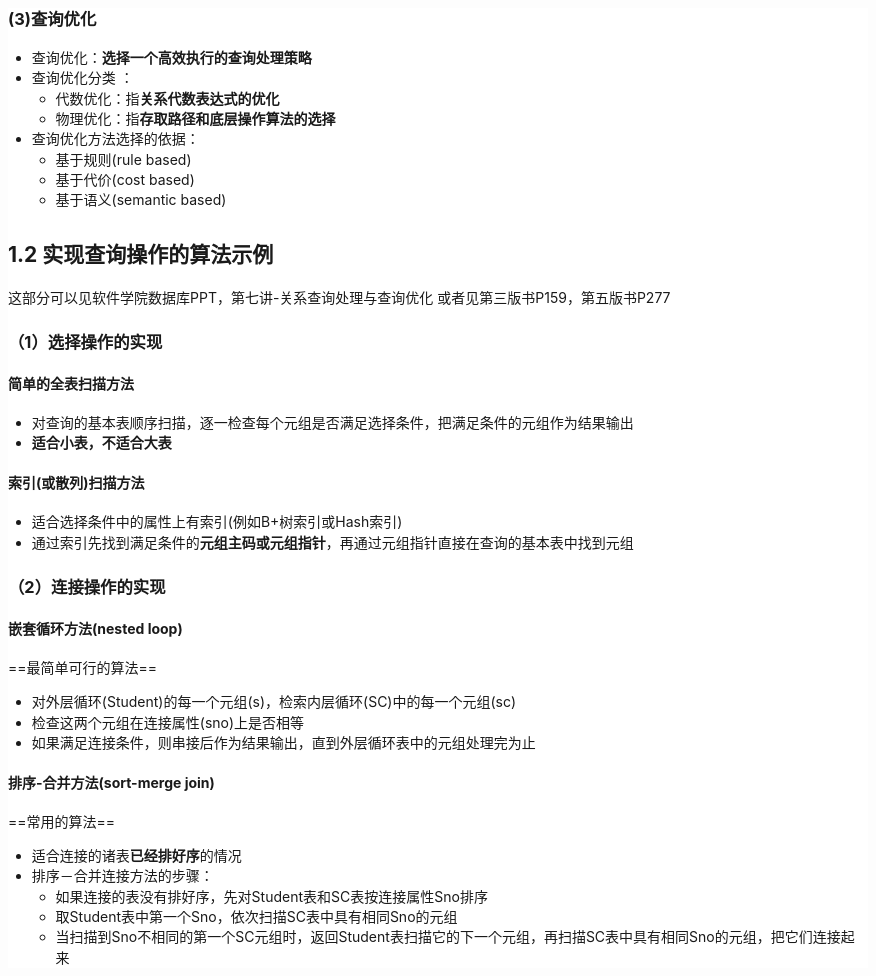### (3)查询优化

- 查询优化：**选择一个高效执行的查询处理策略** 
- 查询优化分类 ：
  - 代数优化：指**关系代数表达式的优化**
  - 物理优化：指**存取路径和底层操作算法的选择**
- 查询优化方法选择的依据：
  - 基于规则(rule based)
  - 基于代价(cost based)
  - 基于语义(semantic based)

## 1.2  实现查询操作的算法示例 

这部分可以见软件学院数据库PPT，第七讲-关系查询处理与查询优化
或者见第三版书P159，第五版书P277

### （1）选择操作的实现 

#### 简单的全表扫描方法 

- 对查询的基本表顺序扫描，逐一检查每个元组是否满足选择条件，把满足条件的元组作为结果输出 
- **适合小表，不适合大表**

#### 索引(或散列)扫描方法 

- 适合选择条件中的属性上有索引(例如B+树索引或Hash索引) 
- 通过索引先找到满足条件的**元组主码或元组指针**，再通过元组指针直接在查询的基本表中找到元组

### （2）连接操作的实现

#### 嵌套循环方法(nested loop)

==最简单可行的算法==

- 对外层循环(Student)的每一个元组(s)，检索内层循环(SC)中的每一个元组(sc)
- 检查这两个元组在连接属性(sno)上是否相等
- 如果满足连接条件，则串接后作为结果输出，直到外层循环表中的元组处理完为止

#### 排序-合并方法(sort-merge join) 

==常用的算法==

- 适合连接的诸表**已经排好序**的情况 
- 排序－合并连接方法的步骤：
  - 如果连接的表没有排好序，先对Student表和SC表按连接属性Sno排序 
  - 取Student表中第一个Sno，依次扫描SC表中具有相同Sno的元组 
  - 当扫描到Sno不相同的第一个SC元组时，返回Student表扫描它的下一个元组，再扫描SC表中具有相同Sno的元组，把它们连接起来 